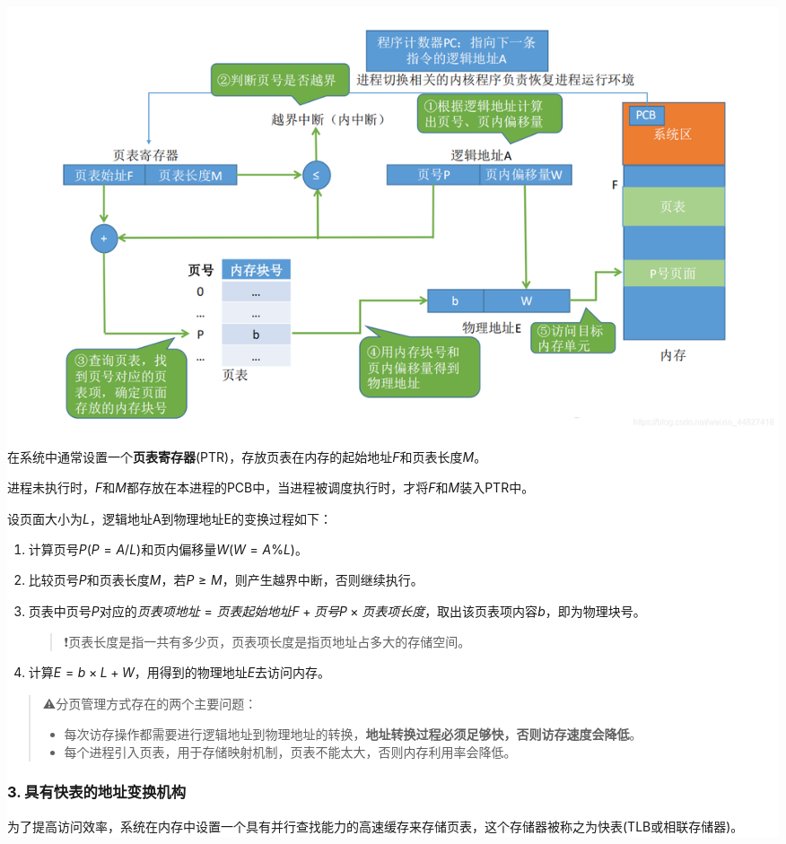 ![在这里插入图片描述](./assets/watermark,type_ZmFuZ3poZW5naGVpdGk,shadow_10,text_aHR0cHM6Ly9ibG9nLmNzZG4ubmV0L3dlaXhpbl80NDgyNzQxOA==,size_16,color_FFFFFF,t_70.png)

在系统中通常设置一个**页表寄存器**(PTR)，存放页表在内存的起始地址$F$和页表长度$M$。

进程未执行时，$F$和$M$都存放在本进程的PCB中，当进程被调度执行时，才将$F$和$M$装入PTR中。

设页面大小为$L$，逻辑地址A到物理地址E的变换过程如下：

1.   计算页号$P(P=A/L)$和页内偏移量$W(W=A\%L)$。

2.   比较页号$P$和页表长度$M$，若$P\geq M$，则产生越界中断，否则继续执行。

3.   页表中页号$P$对应的$页表项地址=页表起始地址F+页号P\times 页表项长度$，取出该页表项内容$b$，即为物理块号。

     >   ❗页表长度是指一共有多少页，页表项长度是指页地址占多大的存储空间。

4.   计算$E=b\times L + W$，用得到的物理地址$E$去访问内存。

>   ⚠️分页管理方式存在的两个主要问题：
>
>   -   每次访存操作都需要进行逻辑地址到物理地址的转换，**地址转换过程必须足够快，否则访存速度会降低**。
>   -   每个进程引入页表，用于存储映射机制，页表不能太大，否则内存利用率会降低。

### 3. 具有快表的地址变换机构

为了提高访问效率，系统在内存中设置一个具有并行查找能力的高速缓存来存储页表，这个存储器被称之为快表(TLB或相联存储器)。
